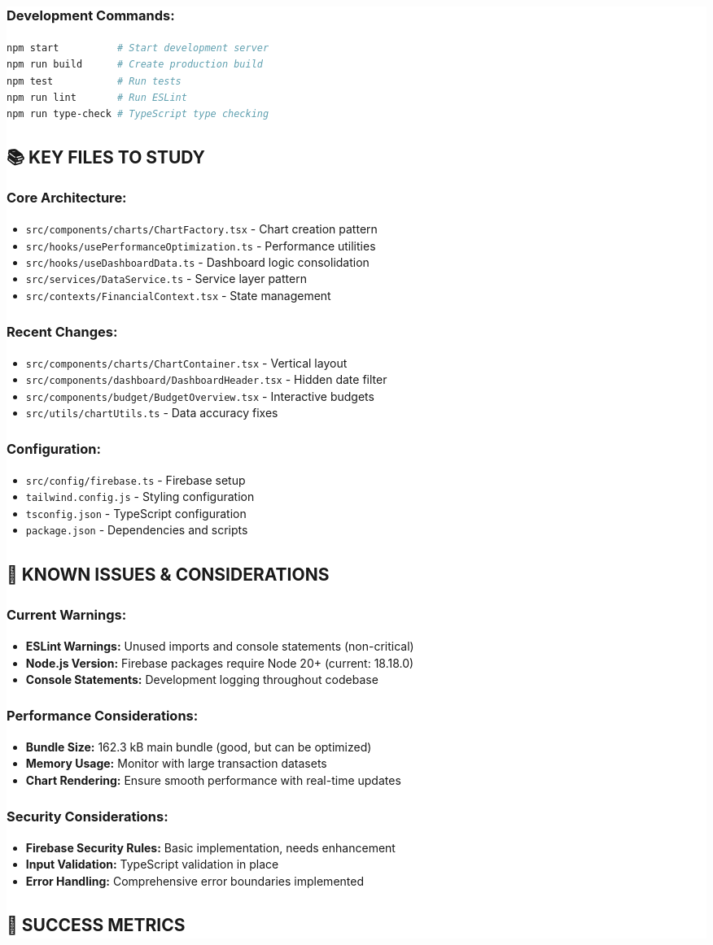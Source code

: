 ### **Development Commands:**
```bash
npm start          # Start development server
npm run build      # Create production build
npm test           # Run tests
npm run lint       # Run ESLint
npm run type-check # TypeScript type checking
```

## 📚 **KEY FILES TO STUDY**

### **Core Architecture:**
- `src/components/charts/ChartFactory.tsx` - Chart creation pattern
- `src/hooks/usePerformanceOptimization.ts` - Performance utilities
- `src/hooks/useDashboardData.ts` - Dashboard logic consolidation
- `src/services/DataService.ts` - Service layer pattern
- `src/contexts/FinancialContext.tsx` - State management

### **Recent Changes:**
- `src/components/charts/ChartContainer.tsx` - Vertical layout
- `src/components/dashboard/DashboardHeader.tsx` - Hidden date filter
- `src/components/budget/BudgetOverview.tsx` - Interactive budgets
- `src/utils/chartUtils.ts` - Data accuracy fixes

### **Configuration:**
- `src/config/firebase.ts` - Firebase setup
- `tailwind.config.js` - Styling configuration
- `tsconfig.json` - TypeScript configuration
- `package.json` - Dependencies and scripts

## 🚨 **KNOWN ISSUES & CONSIDERATIONS**

### **Current Warnings:**
- **ESLint Warnings:** Unused imports and console statements (non-critical)
- **Node.js Version:** Firebase packages require Node 20+ (current: 18.18.0)
- **Console Statements:** Development logging throughout codebase

### **Performance Considerations:**
- **Bundle Size:** 162.3 kB main bundle (good, but can be optimized)
- **Memory Usage:** Monitor with large transaction datasets
- **Chart Rendering:** Ensure smooth performance with real-time updates

### **Security Considerations:**
- **Firebase Security Rules:** Basic implementation, needs enhancement
- **Input Validation:** TypeScript validation in place
- **Error Handling:** Comprehensive error boundaries implemented

## 🎯 **SUCCESS METRICS**
